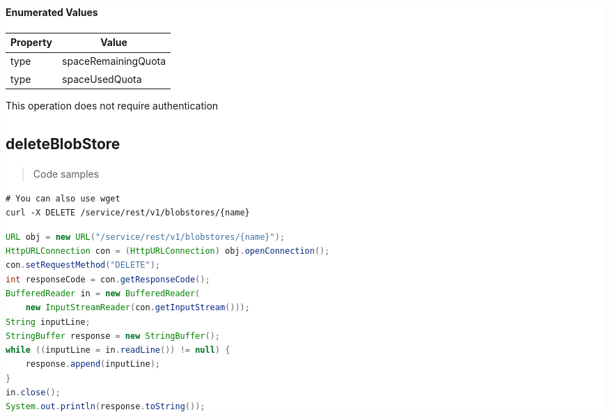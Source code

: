 #### Enumerated Values

|Property|Value|
|---|---|
|type|spaceRemainingQuota|
|type|spaceUsedQuota|

<aside class="success">
This operation does not require authentication
</aside>

## deleteBlobStore

<a id="opIddeleteBlobStore"></a>

> Code samples

```shell
# You can also use wget
curl -X DELETE /service/rest/v1/blobstores/{name}

```

```java
URL obj = new URL("/service/rest/v1/blobstores/{name}");
HttpURLConnection con = (HttpURLConnection) obj.openConnection();
con.setRequestMethod("DELETE");
int responseCode = con.getResponseCode();
BufferedReader in = new BufferedReader(
    new InputStreamReader(con.getInputStream()));
String inputLine;
StringBuffer response = new StringBuffer();
while ((inputLine = in.readLine()) != null) {
    response.append(inputLine);
}
in.close();
System.out.println(response.toString());

```

```python
